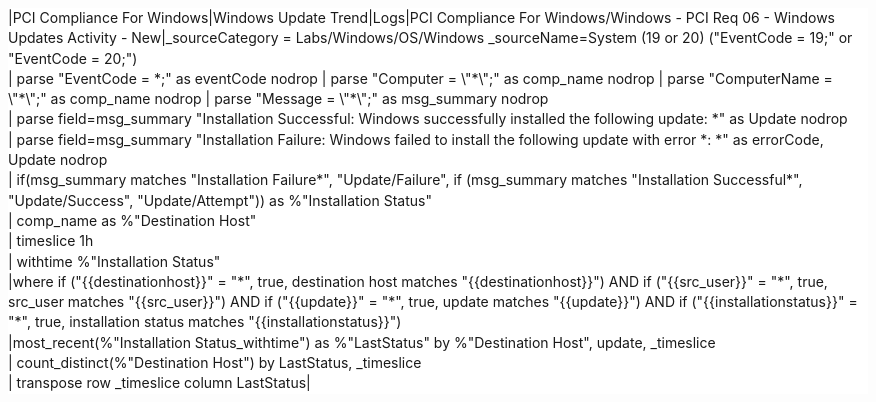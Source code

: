 |PCI Compliance For Windows|Windows Update Trend|Logs|PCI Compliance For Windows/Windows - PCI Req 06 - Windows Updates Activity - New|\_sourceCategory = Labs/Windows/OS/Windows \_sourceName=System (19 or 20) ("EventCode = 19;" or "EventCode = 20;")<br />\| parse "EventCode = \*;" as eventCode nodrop \| parse "Computer = \\"\*\\";" as comp\_name nodrop \| parse "ComputerName = \\"\*\\";" as comp\_name nodrop \| parse "Message = \\"\*\\";" as msg\_summary nodrop<br />\| parse field=msg\_summary "Installation Successful: Windows successfully installed the following update: \*" as Update nodrop<br />\| parse field=msg\_summary "Installation Failure: Windows failed to install the following update with error \*: \*" as errorCode, Update nodrop<br />\| if(msg\_summary matches "Installation Failure\*", "Update/Failure", if (msg\_summary matches "Installation Successful\*", "Update/Success", "Update/Attempt")) as %"Installation Status"<br />\| comp\_name as %"Destination Host"<br />\| timeslice 1h<br />\| withtime %"Installation Status"<br />\|where if ("{{destinationhost}}" = "\*", true, destination host matches "{{destinationhost}}") AND if ("{{src\_user}}" = "\*", true, src\_user matches "{{src\_user}}") AND if ("{{update}}" = "\*", true, update matches "{{update}}") AND if ("{{installationstatus}}" = "\*", true, installation status matches "{{installationstatus}}")<br />\|most\_recent(%"Installation Status\_withtime") as %"LastStatus" by %"Destination Host", update, \_timeslice<br />\| count\_distinct(%"Destination Host") by LastStatus, \_timeslice<br />\| transpose row \_timeslice column LastStatus|

